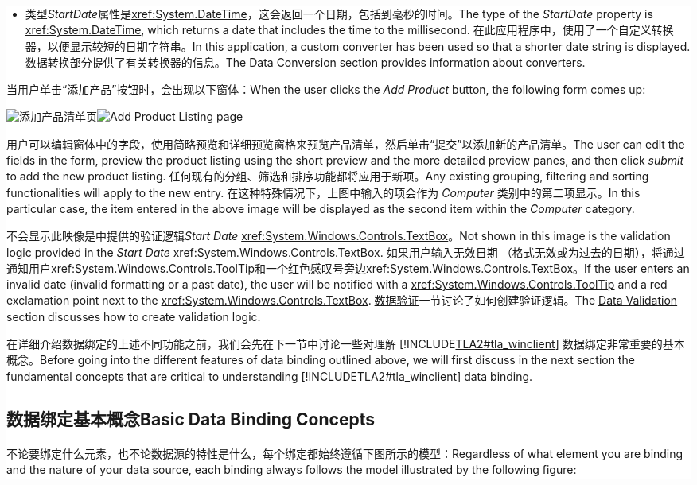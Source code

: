 -   <span data-ttu-id="53a75-138">类型*StartDate*属性是<xref:System.DateTime>，这会返回一个日期，包括到毫秒的时间。</span><span class="sxs-lookup"><span data-stu-id="53a75-138">The type of the *StartDate* property is <xref:System.DateTime>, which returns a date that includes the time to the millisecond.</span></span> <span data-ttu-id="53a75-139">在此应用程序中，使用了一个自定义转换器，以便显示较短的日期字符串。</span><span class="sxs-lookup"><span data-stu-id="53a75-139">In this application, a custom converter has been used so that a shorter date string is displayed.</span></span> <span data-ttu-id="53a75-140">[数据转换](#data_conversion)部分提供了有关转换器的信息。</span><span class="sxs-lookup"><span data-stu-id="53a75-140">The [Data Conversion](#data_conversion) section provides information about converters.</span></span>  
  
 <span data-ttu-id="53a75-141">当用户单击“添加产品”按钮时，会出现以下窗体：</span><span class="sxs-lookup"><span data-stu-id="53a75-141">When the user clicks the *Add Product* button, the following form comes up:</span></span>  
  
 <span data-ttu-id="53a75-142">![添加产品清单页](./media/databinding-demo-addproductlisting.png "DataBinding_Demo_AddProductListing")</span><span class="sxs-lookup"><span data-stu-id="53a75-142">![Add Product Listing page](./media/databinding-demo-addproductlisting.png "DataBinding_Demo_AddProductListing")</span></span>  
  
 <span data-ttu-id="53a75-143">用户可以编辑窗体中的字段，使用简略预览和详细预览窗格来预览产品清单，然后单击“提交”以添加新的产品清单。</span><span class="sxs-lookup"><span data-stu-id="53a75-143">The user can edit the fields in the form, preview the product listing using the short preview and the more detailed preview panes, and then click *submit* to add the new product listing.</span></span> <span data-ttu-id="53a75-144">任何现有的分组、筛选和排序功能都将应用于新项。</span><span class="sxs-lookup"><span data-stu-id="53a75-144">Any existing grouping, filtering and sorting functionalities will apply to the new entry.</span></span> <span data-ttu-id="53a75-145">在这种特殊情况下，上图中输入的项会作为 *Computer* 类别中的第二项显示。</span><span class="sxs-lookup"><span data-stu-id="53a75-145">In this particular case, the item entered in the above image will be displayed as the second item within the *Computer* category.</span></span>  
  
 <span data-ttu-id="53a75-146">不会显示此映像是中提供的验证逻辑*Start Date* <xref:System.Windows.Controls.TextBox>。</span><span class="sxs-lookup"><span data-stu-id="53a75-146">Not shown in this image is the validation logic provided in the *Start Date* <xref:System.Windows.Controls.TextBox>.</span></span> <span data-ttu-id="53a75-147">如果用户输入无效日期 （格式无效或为过去的日期），将通过通知用户<xref:System.Windows.Controls.ToolTip>和一个红色感叹号旁边<xref:System.Windows.Controls.TextBox>。</span><span class="sxs-lookup"><span data-stu-id="53a75-147">If the user enters an invalid date (invalid formatting or a past date), the user will be notified with a <xref:System.Windows.Controls.ToolTip> and a red exclamation point next to the <xref:System.Windows.Controls.TextBox>.</span></span> <span data-ttu-id="53a75-148">[数据验证](#data_validation)一节讨论了如何创建验证逻辑。</span><span class="sxs-lookup"><span data-stu-id="53a75-148">The [Data Validation](#data_validation) section discusses how to create validation logic.</span></span>  
  
 <span data-ttu-id="53a75-149">在详细介绍数据绑定的上述不同功能之前，我们会先在下一节中讨论一些对理解 [!INCLUDE[TLA2#tla_winclient](../../../../includes/tla2sharptla-winclient-md.md)] 数据绑定非常重要的基本概念。</span><span class="sxs-lookup"><span data-stu-id="53a75-149">Before going into the different features of data binding outlined above, we will first discuss in the next section the fundamental concepts that are critical to understanding [!INCLUDE[TLA2#tla_winclient](../../../../includes/tla2sharptla-winclient-md.md)] data binding.</span></span>  
  
## <a name="basic-data-binding-concepts"></a><span data-ttu-id="53a75-150">数据绑定基本概念</span><span class="sxs-lookup"><span data-stu-id="53a75-150">Basic Data Binding Concepts</span></span>  
  
 <span data-ttu-id="53a75-151">不论要绑定什么元素，也不论数据源的特性是什么，每个绑定都始终遵循下图所示的模型：</span><span class="sxs-lookup"><span data-stu-id="53a75-151">Regardless of what element you are binding and the nature of your data source, each binding always follows the model illustrated by the following figure:</span></span>  
  
